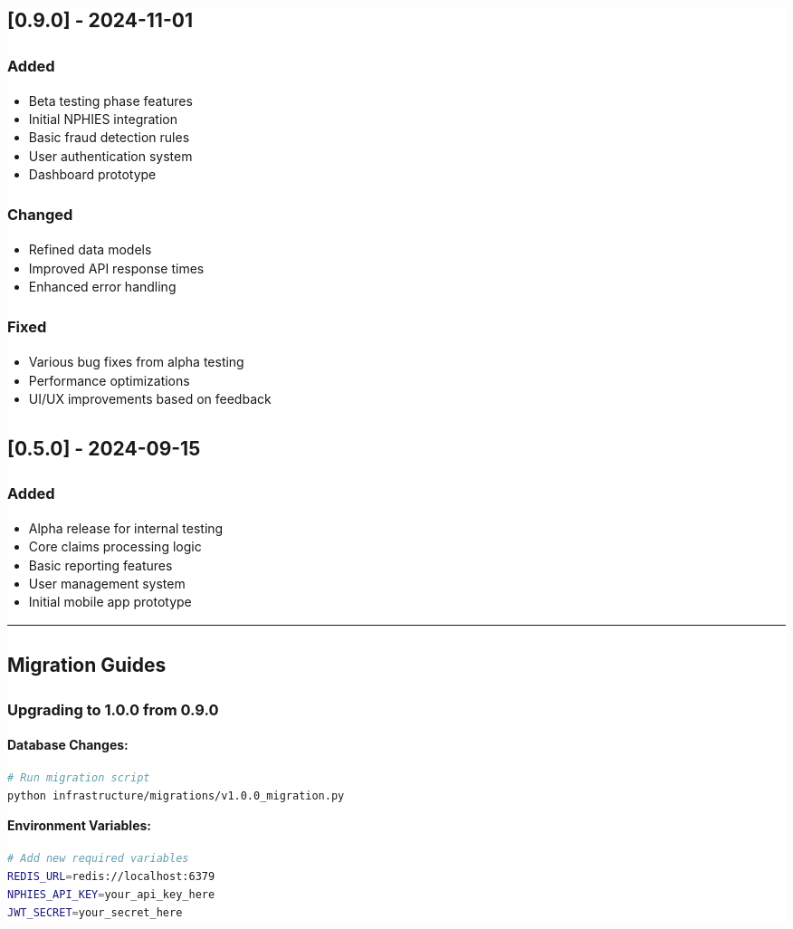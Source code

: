 ## [0.9.0] - 2024-11-01

### Added

- Beta testing phase features
- Initial NPHIES integration
- Basic fraud detection rules
- User authentication system
- Dashboard prototype

### Changed

- Refined data models
- Improved API response times
- Enhanced error handling

### Fixed

- Various bug fixes from alpha testing
- Performance optimizations
- UI/UX improvements based on feedback

## [0.5.0] - 2024-09-15

### Added

- Alpha release for internal testing
- Core claims processing logic
- Basic reporting features
- User management system
- Initial mobile app prototype

---

## Migration Guides

### Upgrading to 1.0.0 from 0.9.0

**Database Changes:**
```bash
# Run migration script
python infrastructure/migrations/v1.0.0_migration.py
```

**Environment Variables:**
```bash
# Add new required variables
REDIS_URL=redis://localhost:6379
NPHIES_API_KEY=your_api_key_here
JWT_SECRET=your_secret_here
```
